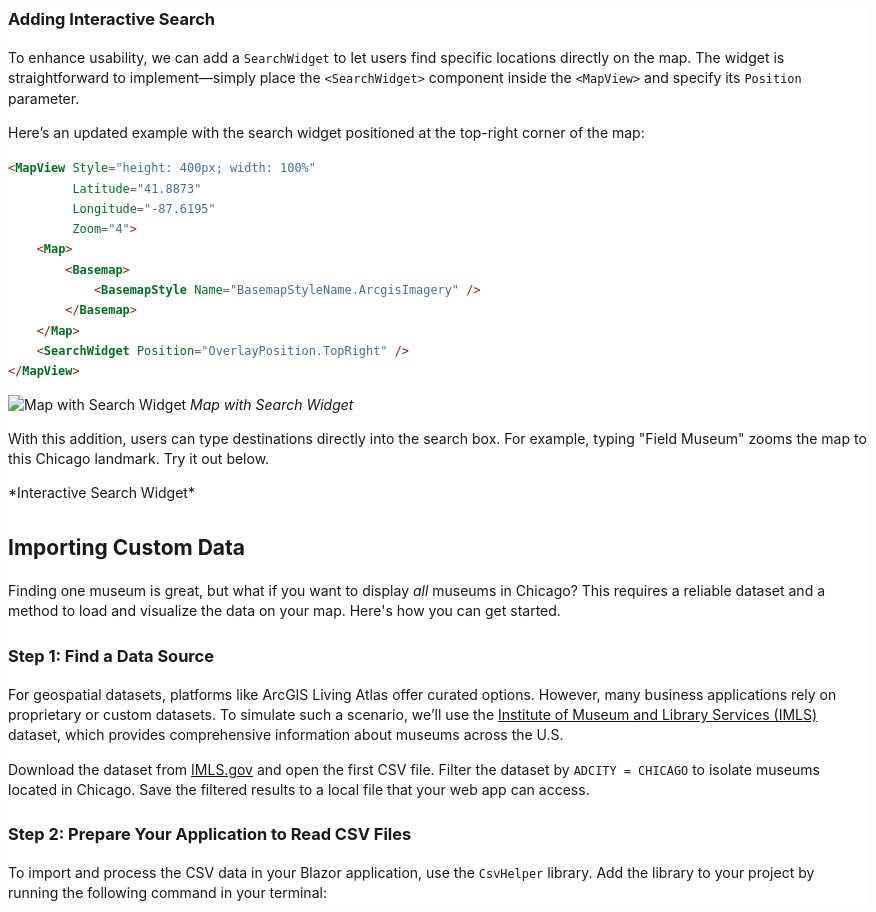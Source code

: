 ### Adding Interactive Search

To enhance usability, we can add a `SearchWidget` to let users find specific locations directly on the map. The widget is straightforward to implement—simply place the `<SearchWidget>` component inside the `<MapView>` and specify its `Position` parameter.

Here’s an updated example with the search widget positioned at the top-right corner of the map:

```html
<MapView Style="height: 400px; width: 100%"
         Latitude="41.8873"
         Longitude="-87.6195"
         Zoom="4">
    <Map>
        <Basemap>
            <BasemapStyle Name="BasemapStyleName.ArcgisImagery" />
        </Basemap>
    </Map>
    <SearchWidget Position="OverlayPosition.TopRight" />
</MapView>
```

![Map with Search Widget](https://23190016.fs1.hubspotusercontent-na1.net/hubfs/23190016/undefined-Nov-29-2024-04-00-47-6201-PM.png)
*Map with Search Widget*

With this addition, users can type destinations directly into the search box. For example, typing "Field Museum" zooms the map to this Chicago landmark. Try it out below.

<iframe style="display: block; margin: 0px auto;" role="img" xml="lang" src="https://static-hosting.geoblazor.com/embed/basemap/arcgisimagery?longitude=-87.6195&amp;latitude=41.8873&amp;zoom=12&amp;widget=search" width="800" height="600" loading="lazy"></iframe>
*Interactive Search Widget*

## Importing Custom Data

Finding one museum is great, but what if you want to display _all_ museums in Chicago? This requires a reliable dataset and a method to load and visualize the data on your map. Here's how you can get started.

### Step 1: Find a Data Source

For geospatial datasets, platforms like ArcGIS Living Atlas offer curated options. However, many business applications rely on proprietary or custom datasets. To simulate such a scenario, we’ll use the [Institute of Museum and Library Services (IMLS)](https://www.imls.gov/research-evaluation/data-collection/museum-data-files) dataset, which provides comprehensive information about museums across the U.S.

Download the dataset from [IMLS.gov](https://www.imls.gov/research-evaluation/data-collection/museum-data-files) and open the first CSV file. Filter the dataset by `ADCITY = CHICAGO` to isolate museums located in Chicago. Save the filtered results to a local file that your web app can access.

### Step 2: Prepare Your Application to Read CSV Files

To import and process the CSV data in your Blazor application, use the `CsvHelper` library. Add the library to your project by running the following command in your terminal:
